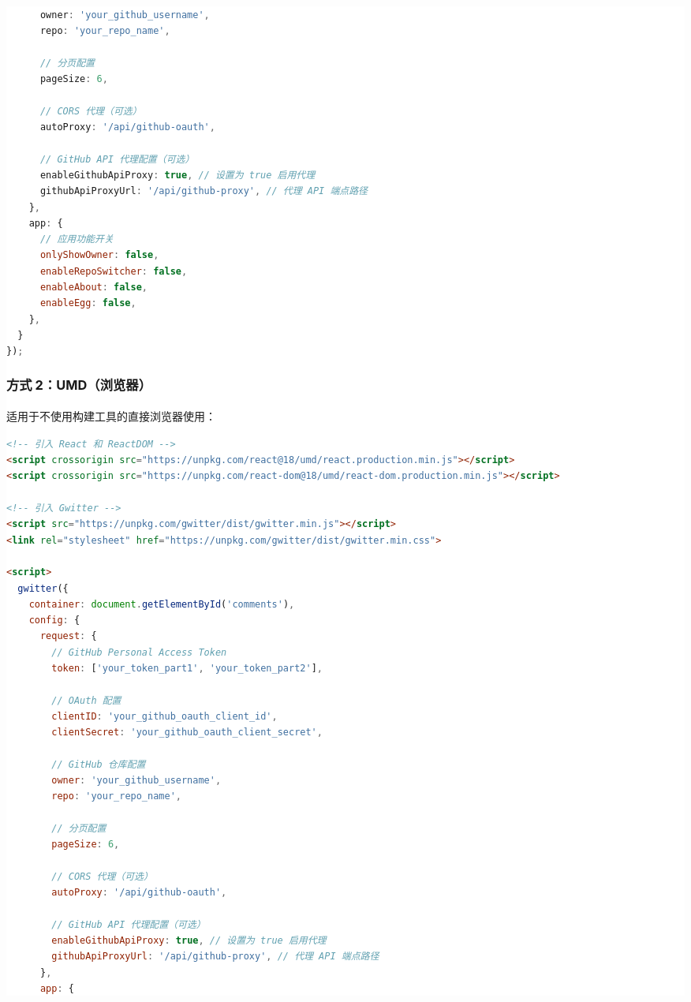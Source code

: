 ```javascript
      owner: 'your_github_username',
      repo: 'your_repo_name',

      // 分页配置
      pageSize: 6,

      // CORS 代理（可选）
      autoProxy: '/api/github-oauth',
      
      // GitHub API 代理配置（可选）
      enableGithubApiProxy: true, // 设置为 true 启用代理
      githubApiProxyUrl: '/api/github-proxy', // 代理 API 端点路径
    },
    app: {
      // 应用功能开关
      onlyShowOwner: false,
      enableRepoSwitcher: false,
      enableAbout: false,
      enableEgg: false,
    },
  }
});
```

### 方式 2：UMD（浏览器）

适用于不使用构建工具的直接浏览器使用：

```html
<!-- 引入 React 和 ReactDOM -->
<script crossorigin src="https://unpkg.com/react@18/umd/react.production.min.js"></script>
<script crossorigin src="https://unpkg.com/react-dom@18/umd/react-dom.production.min.js"></script>

<!-- 引入 Gwitter -->
<script src="https://unpkg.com/gwitter/dist/gwitter.min.js"></script>
<link rel="stylesheet" href="https://unpkg.com/gwitter/dist/gwitter.min.css">

<script>
  gwitter({
    container: document.getElementById('comments'),
    config: {
      request: {
        // GitHub Personal Access Token
        token: ['your_token_part1', 'your_token_part2'],

        // OAuth 配置
        clientID: 'your_github_oauth_client_id',
        clientSecret: 'your_github_oauth_client_secret',

        // GitHub 仓库配置
        owner: 'your_github_username',
        repo: 'your_repo_name',

        // 分页配置
        pageSize: 6,

        // CORS 代理（可选）
        autoProxy: '/api/github-oauth',
        
        // GitHub API 代理配置（可选）
        enableGithubApiProxy: true, // 设置为 true 启用代理
        githubApiProxyUrl: '/api/github-proxy', // 代理 API 端点路径
      },
      app: {
```